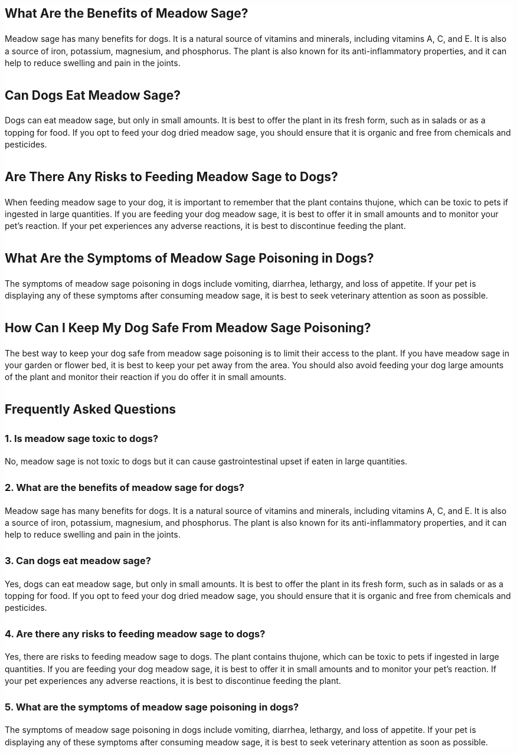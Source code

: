 <h2>What Are the Benefits of Meadow Sage?</h2> 

Meadow sage has many benefits for dogs. It is a natural source of vitamins and minerals, including vitamins A, C, and E. It is also a source of iron, potassium, magnesium, and phosphorus. The plant is also known for its anti-inflammatory properties, and it can help to reduce swelling and pain in the joints.

<h2>Can Dogs Eat Meadow Sage?</h2> 

Dogs can eat meadow sage, but only in small amounts. It is best to offer the plant in its fresh form, such as in salads or as a topping for food. If you opt to feed your dog dried meadow sage, you should ensure that it is organic and free from chemicals and pesticides.

<h2>Are There Any Risks to Feeding Meadow Sage to Dogs?</h2> 

When feeding meadow sage to your dog, it is important to remember that the plant contains thujone, which can be toxic to pets if ingested in large quantities. If you are feeding your dog meadow sage, it is best to offer it in small amounts and to monitor your pet’s reaction. If your pet experiences any adverse reactions, it is best to discontinue feeding the plant.

<h2>What Are the Symptoms of Meadow Sage Poisoning in Dogs?</h2> 

The symptoms of meadow sage poisoning in dogs include vomiting, diarrhea, lethargy, and loss of appetite. If your pet is displaying any of these symptoms after consuming meadow sage, it is best to seek veterinary attention as soon as possible.

<h2>How Can I Keep My Dog Safe From Meadow Sage Poisoning?</h2> 

The best way to keep your dog safe from meadow sage poisoning is to limit their access to the plant. If you have meadow sage in your garden or flower bed, it is best to keep your pet away from the area. You should also avoid feeding your dog large amounts of the plant and monitor their reaction if you do offer it in small amounts.

<h2>Frequently Asked Questions</h2> 

<h3>1. Is meadow sage toxic to dogs?</h3>
No, meadow sage is not toxic to dogs but it can cause gastrointestinal upset if eaten in large quantities.

<h3>2. What are the benefits of meadow sage for dogs?</h3>
Meadow sage has many benefits for dogs. It is a natural source of vitamins and minerals, including vitamins A, C, and E. It is also a source of iron, potassium, magnesium, and phosphorus. The plant is also known for its anti-inflammatory properties, and it can help to reduce swelling and pain in the joints.

<h3>3. Can dogs eat meadow sage?</h3>
Yes, dogs can eat meadow sage, but only in small amounts. It is best to offer the plant in its fresh form, such as in salads or as a topping for food. If you opt to feed your dog dried meadow sage, you should ensure that it is organic and free from chemicals and pesticides.

<h3>4. Are there any risks to feeding meadow sage to dogs?</h3>
Yes, there are risks to feeding meadow sage to dogs. The plant contains thujone, which can be toxic to pets if ingested in large quantities. If you are feeding your dog meadow sage, it is best to offer it in small amounts and to monitor your pet’s reaction. If your pet experiences any adverse reactions, it is best to discontinue feeding the plant.

<h3>5. What are the symptoms of meadow sage poisoning in dogs?</h3>
The symptoms of meadow sage poisoning in dogs include vomiting, diarrhea, lethargy, and loss of appetite. If your pet is displaying any of these symptoms after consuming meadow sage, it is best to seek veterinary attention as soon as possible.
